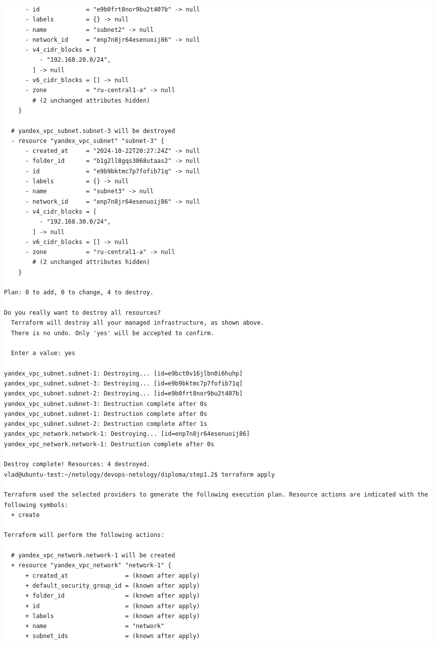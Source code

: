 ```
      - id             = "e9b0frt8nor9bu2t407b" -> null
      - labels         = {} -> null
      - name           = "subnet2" -> null
      - network_id     = "enp7n8jr64esenuoij86" -> null
      - v4_cidr_blocks = [
          - "192.168.20.0/24",
        ] -> null
      - v6_cidr_blocks = [] -> null
      - zone           = "ru-central1-a" -> null
        # (2 unchanged attributes hidden)
    }

  # yandex_vpc_subnet.subnet-3 will be destroyed
  - resource "yandex_vpc_subnet" "subnet-3" {
      - created_at     = "2024-10-22T20:27:24Z" -> null
      - folder_id      = "b1g2ll8gqs3068utaas2" -> null
      - id             = "e9b9bktmc7p7fofib71q" -> null
      - labels         = {} -> null
      - name           = "subnet3" -> null
      - network_id     = "enp7n8jr64esenuoij86" -> null
      - v4_cidr_blocks = [
          - "192.168.30.0/24",
        ] -> null
      - v6_cidr_blocks = [] -> null
      - zone           = "ru-central1-a" -> null
        # (2 unchanged attributes hidden)
    }

Plan: 0 to add, 0 to change, 4 to destroy.

Do you really want to destroy all resources?
  Terraform will destroy all your managed infrastructure, as shown above.
  There is no undo. Only 'yes' will be accepted to confirm.

  Enter a value: yes

yandex_vpc_subnet.subnet-1: Destroying... [id=e9bct0v16jlbn0i6huhp]
yandex_vpc_subnet.subnet-3: Destroying... [id=e9b9bktmc7p7fofib71q]
yandex_vpc_subnet.subnet-2: Destroying... [id=e9b0frt8nor9bu2t407b]
yandex_vpc_subnet.subnet-3: Destruction complete after 0s
yandex_vpc_subnet.subnet-1: Destruction complete after 0s
yandex_vpc_subnet.subnet-2: Destruction complete after 1s
yandex_vpc_network.network-1: Destroying... [id=enp7n8jr64esenuoij86]
yandex_vpc_network.network-1: Destruction complete after 0s

Destroy complete! Resources: 4 destroyed.
vlad@ubuntu-test:~/netology/devops-netology/diploma/step1.2$ terraform apply

Terraform used the selected providers to generate the following execution plan. Resource actions are indicated with the following symbols:
  + create

Terraform will perform the following actions:

  # yandex_vpc_network.network-1 will be created
  + resource "yandex_vpc_network" "network-1" {
      + created_at                = (known after apply)
      + default_security_group_id = (known after apply)
      + folder_id                 = (known after apply)
      + id                        = (known after apply)
      + labels                    = (known after apply)
      + name                      = "network"
      + subnet_ids                = (known after apply)
```